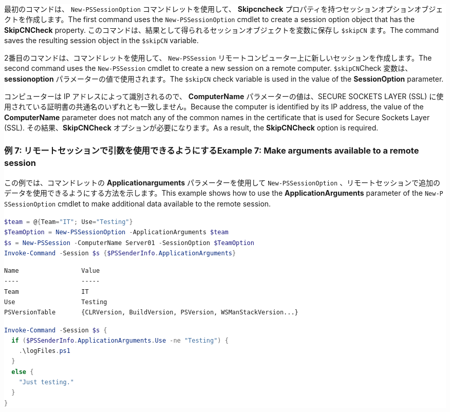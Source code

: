 <span data-ttu-id="bd6a5-142">最初のコマンドは、 `New-PSSessionOption` コマンドレットを使用して、 **Skipcncheck** プロパティを持つセッションオプションオブジェクトを作成します。</span><span class="sxs-lookup"><span data-stu-id="bd6a5-142">The first command uses the `New-PSSessionOption` cmdlet to create a session option object that has the **SkipCNCheck** property.</span></span> <span data-ttu-id="bd6a5-143">このコマンドは、結果として得られるセッションオブジェクトを変数に保存し `$skipCN` ます。</span><span class="sxs-lookup"><span data-stu-id="bd6a5-143">The command saves the resulting session object in the `$skipCN` variable.</span></span>

<span data-ttu-id="bd6a5-144">2番目のコマンドは、コマンドレットを使用して、 `New-PSSession` リモートコンピューター上に新しいセッションを作成します。</span><span class="sxs-lookup"><span data-stu-id="bd6a5-144">The second command uses the `New-PSSession` cmdlet to create a new session on a remote computer.</span></span> <span data-ttu-id="bd6a5-145">`$skipCN`Check 変数は、 **sessionoption** パラメーターの値で使用されます。</span><span class="sxs-lookup"><span data-stu-id="bd6a5-145">The `$skipCN` check variable is used in the value of the **SessionOption** parameter.</span></span>

<span data-ttu-id="bd6a5-146">コンピューターは IP アドレスによって識別されるので、 **ComputerName** パラメーターの値は、SECURE SOCKETS LAYER (SSL) に使用されている証明書の共通名のいずれとも一致しません。</span><span class="sxs-lookup"><span data-stu-id="bd6a5-146">Because the computer is identified by its IP address, the value of the **ComputerName** parameter does not match any of the common names in the certificate that is used for Secure Sockets Layer (SSL).</span></span> <span data-ttu-id="bd6a5-147">その結果、**SkipCNCheck** オプションが必要になります。</span><span class="sxs-lookup"><span data-stu-id="bd6a5-147">As a result, the **SkipCNCheck** option is required.</span></span>

### <span data-ttu-id="bd6a5-148">例 7: リモートセッションで引数を使用できるようにする</span><span class="sxs-lookup"><span data-stu-id="bd6a5-148">Example 7: Make arguments available to a remote session</span></span>

<span data-ttu-id="bd6a5-149">この例では、コマンドレットの **Applicationarguments** パラメーターを使用して `New-PSSessionOption` 、リモートセッションで追加のデータを使用できるようにする方法を示します。</span><span class="sxs-lookup"><span data-stu-id="bd6a5-149">This example shows how to use the **ApplicationArguments** parameter of the `New-PSSessionOption` cmdlet to make additional data available to the remote session.</span></span>

```powershell
$team = @{Team="IT"; Use="Testing"}
$TeamOption = New-PSSessionOption -ApplicationArguments $team
$s = New-PSSession -ComputerName Server01 -SessionOption $TeamOption
Invoke-Command -Session $s {$PSSenderInfo.ApplicationArguments}
```

```Output
Name                 Value
----                 -----
Team                 IT
Use                  Testing
PSVersionTable       {CLRVersion, BuildVersion, PSVersion, WSManStackVersion...}
```

```powershell
Invoke-Command -Session $s {
  if ($PSSenderInfo.ApplicationArguments.Use -ne "Testing") {
    .\logFiles.ps1
  }
  else {
    "Just testing."
  }
}
```
